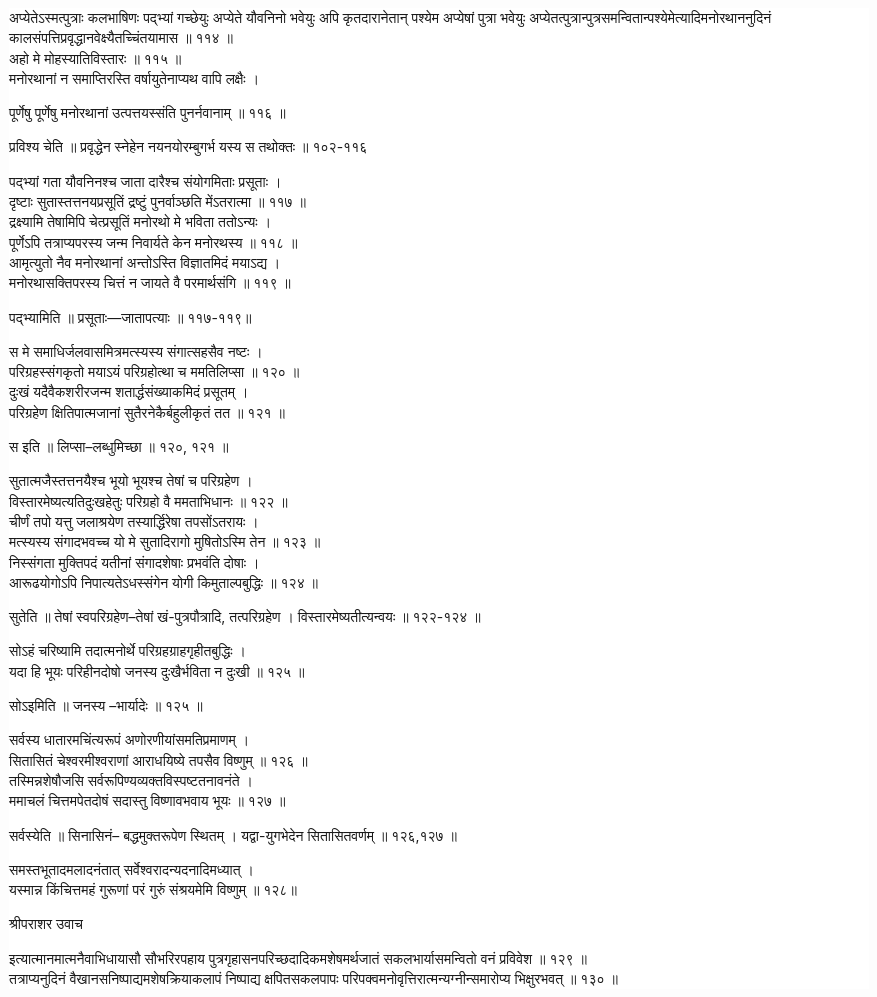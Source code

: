 अप्येतेऽस्मत्पुत्राः कलभाषिणः पद्भ्यां गच्छेयुः अप्येते यौवनिनो भवेयुः अपि कृतदारानेतान् पश्येम अप्येषां पुत्रा भवेयुः अप्येतत्पुत्रान्पुत्रसमन्वितान्पश्येमेत्यादिमनोरथाननुदिनं कालसंपत्तिप्रवृद्धानवेक्ष्यैतच्चिंतयामास ॥ ११४ ॥  
अहो मे मोहस्यातिविस्तारः ॥ ११५ ॥  
मनोरथानां न समाप्तिरस्ति वर्षायुतेनाप्यथ वापि लक्षैः ।

पूर्णेषु पूर्णेषु मनोरथानां उत्पत्तयस्संति पुनर्नवानाम् ॥ ११६ ॥

प्रविश्य चेति ॥ प्रवृद्धेन स्नेहेन नयनयोरम्बुगर्भ यस्य स तथोक्तः ॥ १०२-११६

पद्भ्यां गता यौवनिनश्च जाता दारैश्च संयोगमिताः प्रसूताः ।  
दृष्टाः सुतास्तत्तनयप्रसूतिं द्रष्टुं पुनर्वाञ्छति मेंऽतरात्मा ॥ ११७ ॥  
द्रक्ष्यामि तेषामिपि चेत्प्रसूतिं मनोरथो मे भविता ततोऽन्यः ।  
पूर्णेऽपि तत्राप्यपरस्य जन्म निवार्यते केन मनोरथस्य ॥ ११८ ॥  
आमृत्युतो नैव मनोरथानां अन्तोऽस्ति विज्ञातमिदं मयाऽद्य ।  
मनोरथासक्तिपरस्य चित्तं न जायते वै परमार्थसंगि ॥ ११९ ॥

पद्भ्यामिति ॥ प्रसूताः—जातापत्याः ॥ ११७-११९॥

स मे समाधिर्जलवासमित्रमत्स्यस्य संगात्सहसैव नष्टः ।  
परिग्रहस्संगकृतो मयाऽयं परिग्रहोत्था च ममतिलिप्सा ॥ १२० ॥  
दुःखं यदैवैकशरीरजन्म शतार्द्धसंख्याकमिदं प्रसूतम् ।  
परिग्रहेण क्षितिपात्मजानां सुतैरनेकैर्बहुलीकृतं तत ॥ १२१ ॥

स इति ॥ लिप्सा–लब्धुमिच्छा ॥ १२०, १२१ ॥

सुतात्मजैस्तत्तनयैश्च भूयो भूयश्च तेषां च परिग्रहेण ।  
विस्तारमेष्यत्यतिदुःखहेतुः परिग्रहो वै ममताभिधानः ॥ १२२ ॥  
चीर्णं तपो यत्तु जलाश्रयेण तस्यार्द्धिरेषा तपसोंऽतरायः ।  
मत्स्यस्य संगादभवच्च यो मे सुतादिरागो मुषितोऽस्मि तेन ॥ १२३ ॥  
निस्संगता मुक्तिपदं यतीनां संगादशेषाः प्रभवंति दोषाः ।  
आरूढयोगोऽपि निपात्यतेऽधस्संगेन योगी किमुताल्पबुद्धिः ॥ १२४ ॥

सुतेति ॥ तेषां स्वपरिग्रहेण–तेषां खं-पुत्रपौत्रादि, तत्परिग्रहेण । विस्तारमेष्यतीत्यन्वयः ॥ १२२-१२४ ॥

सोऽहं चरिष्यामि तदात्मनोर्थे परिग्रहग्राहगृहीतबुद्धिः ।  
यदा हि भूयः परिहीनदोषो जनस्य दुःखैर्भविता न दुःखी ॥ १२५ ॥

सोऽइमिति ॥ जनस्य –भार्यादेः ॥ १२५ ॥

सर्वस्य धातारमचिंत्यरूपं अणोरणीयांसमतिप्रमाणम् ।  
सितासितं चेश्वरमीश्वराणां आराधयिष्ये तपसैव विष्णुम् ॥ १२६ ॥  
तस्मिन्नशेषौजसि सर्वरूपिण्यव्यक्तविस्पष्टतनावनंते ।  
ममाचलं चित्तमपेतदोषं सदास्तु विष्णावभवाय भूयः ॥ १२७ ॥

सर्वस्येति ॥ सिनासिनं– बद्धमुक्तरूपेण स्थितम् । यद्वा-युगभेदेन सितासितवर्णम् ॥ १२६,१२७ ॥

समस्तभूतादमलादनंतात् सर्वेश्वरादन्यदनादिमध्यात् ।  
यस्मान्न किंचित्तमहं गुरूणां परं गुरुं संश्रयमेमि विष्णुम् ॥ १२८॥

श्रीपराशर उवाच

इत्यात्मानमात्मनैवाभिधायासौ सौभरिरपहाय पुत्रगृहासनपरिच्छदादिकमशेषमर्थजातं सकलभार्यासमन्वितो वनं प्रविवेश ॥ १२९ ॥  
तत्राप्यनुदिनं वैखानसनिष्पाद्यमशेषक्रियाकलापं निष्पाद्य क्षपितसकलपापः परिपक्वमनोवृत्तिरात्मन्यग्नीन्समारोप्य भिक्षुरभवत् ॥ १३० ॥
